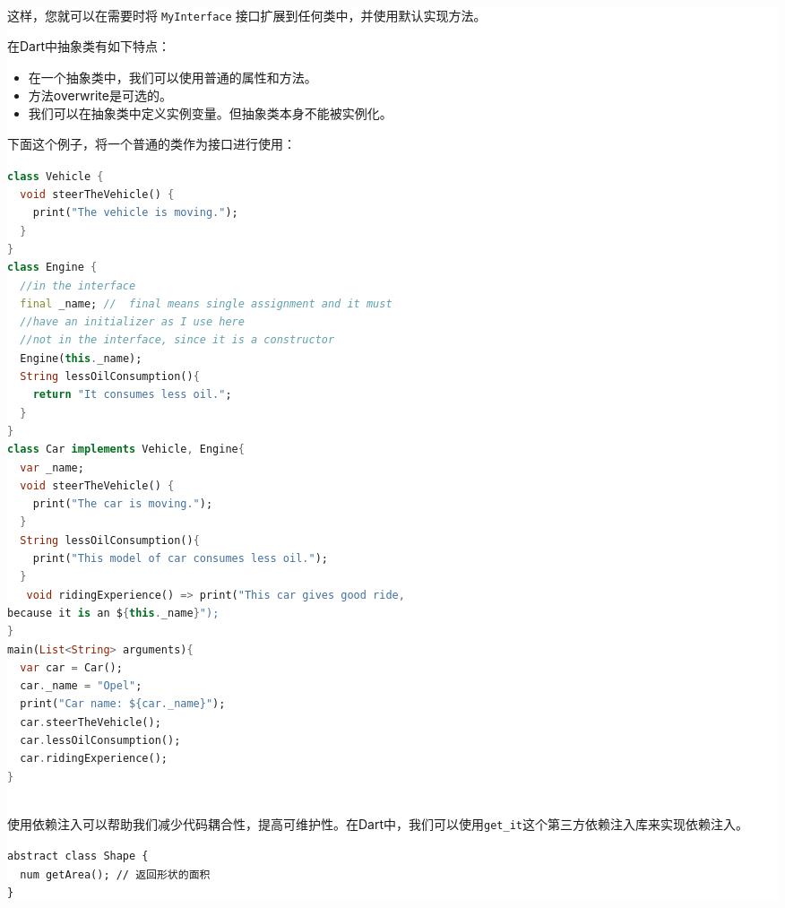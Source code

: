 这样，您就可以在需要时将 `MyInterface` 接口扩展到任何类中，并使用默认实现方法。

在Dart中抽象类有如下特点：

- 在一个抽象类中，我们可以使用普通的属性和方法。
- 方法overwrite是可选的。
- 我们可以在抽象类中定义实例变量。但抽象类本身不能被实例化。

下面这个例子，将一个普通的类作为接口进行使用：

```dart
class Vehicle {
  void steerTheVehicle() {
    print("The vehicle is moving.");
  }
}
class Engine {
  //in the interface
  final _name; //  final means single assignment and it must 
  //have an initializer as I use here
  //not in the interface, since it is a constructor
  Engine(this._name);
  String lessOilConsumption(){
    return "It consumes less oil.";
  }
}
class Car implements Vehicle, Engine{
  var _name;
  void steerTheVehicle() {
    print("The car is moving.");
  }
  String lessOilConsumption(){
    print("This model of car consumes less oil.");
  }
   void ridingExperience() => print("This car gives good ride, 
because it is an ${this._name}");
}
main(List<String> arguments){
  var car = Car();
  car._name = "Opel";
  print("Car name: ${car._name}");
  car.steerTheVehicle();
  car.lessOilConsumption();
  car.ridingExperience();
}
    
```

使用依赖注入可以帮助我们减少代码耦合性，提高可维护性。在Dart中，我们可以使用`get_it`这个第三方依赖注入库来实现依赖注入。

```
abstract class Shape {
  num getArea(); // 返回形状的面积
}
```
